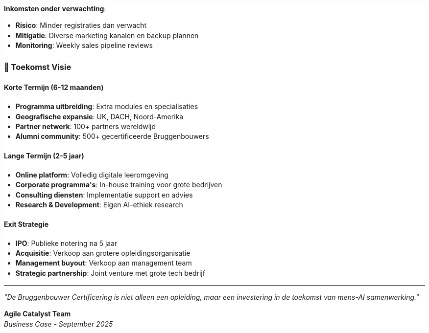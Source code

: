**Inkomsten onder verwachting**:
- **Risico**: Minder registraties dan verwacht
- **Mitigatie**: Diverse marketing kanalen en backup plannen
- **Monitoring**: Weekly sales pipeline reviews

### 🔮 Toekomst Visie

#### Korte Termijn (6-12 maanden)
- **Programma uitbreiding**: Extra modules en specialisaties
- **Geografische expansie**: UK, DACH, Noord-Amerika
- **Partner netwerk**: 100+ partners wereldwijd
- **Alumni community**: 500+ gecertificeerde Bruggenbouwers

#### Lange Termijn (2-5 jaar)
- **Online platform**: Volledig digitale leeromgeving
- **Corporate programma's**: In-house training voor grote bedrijven
- **Consulting diensten**: Implementatie support en advies
- **Research & Development**: Eigen AI-ethiek research

#### Exit Strategie
- **IPO**: Publieke notering na 5 jaar
- **Acquisitie**: Verkoop aan grotere opleidingsorganisatie
- **Management buyout**: Verkoop aan management team
- **Strategic partnership**: Joint venture met grote tech bedrijf

---

*"De Bruggenbouwer Certificering is niet alleen een opleiding, maar een investering in de toekomst van mens-AI samenwerking."*

**Agile Catalyst Team**  
*Business Case - September 2025*
